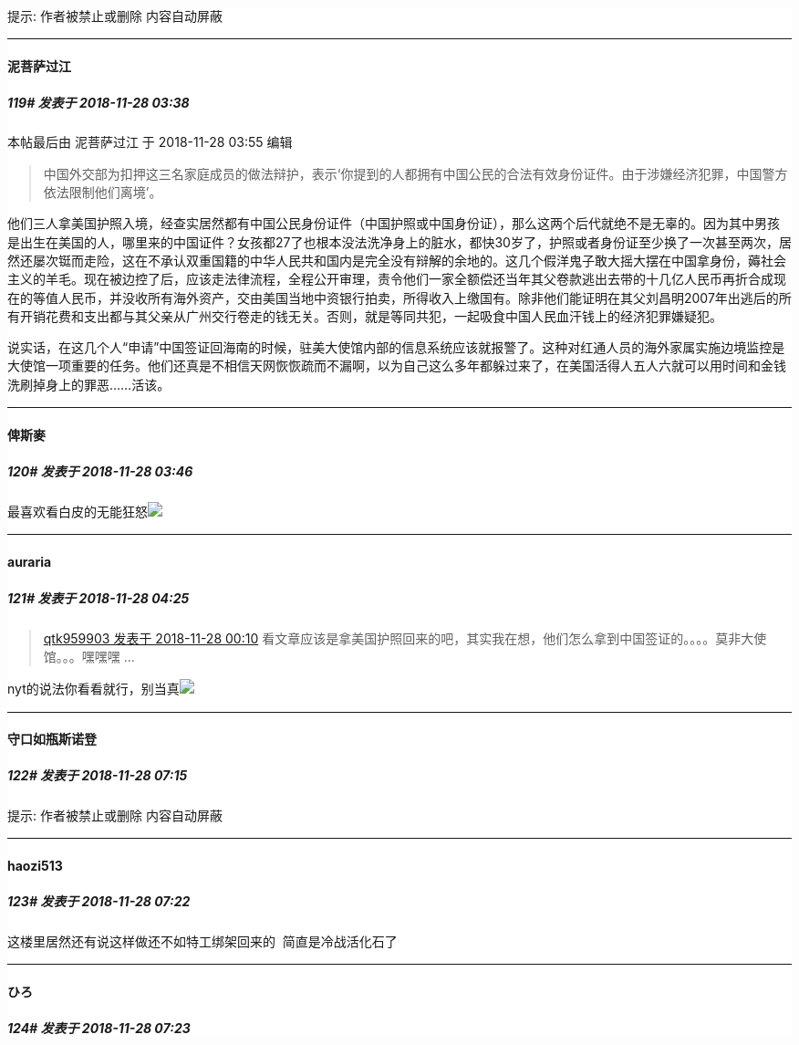 提示: 作者被禁止或删除 内容自动屏蔽

*****

####  泥菩萨过江  
##### 119#       发表于 2018-11-28 03:38

 本帖最后由 泥菩萨过江 于 2018-11-28 03:55 编辑 
<blockquote>中国外交部为扣押这三名家庭成员的做法辩护，表示‘你提到的人都拥有中国公民的合法有效身份证件。由于涉嫌经济犯罪，中国警方依法限制他们离境’。</blockquote>
他们三人拿美国护照入境，经查实居然都有中国公民身份证件（中国护照或中国身份证），那么这两个后代就绝不是无辜的。因为其中男孩是出生在美国的人，哪里来的中国证件？女孩都27了也根本没法洗净身上的脏水，都快30岁了，护照或者身份证至少换了一次甚至两次，居然还屡次铤而走险，这在不承认双重国籍的中华人民共和国内是完全没有辩解的余地的。这几个假洋鬼子敢大摇大摆在中国拿身份，薅社会主义的羊毛。现在被边控了后，应该走法律流程，全程公开审理，责令他们一家全额偿还当年其父卷款逃出去带的十几亿人民币再折合成现在的等值人民币，并没收所有海外资产，交由美国当地中资银行拍卖，所得收入上缴国有。除非他们能证明在其父刘昌明2007年出逃后的所有开销花费和支出都与其父亲从广州交行卷走的钱无关。否则，就是等同共犯，一起吸食中国人民血汗钱上的经济犯罪嫌疑犯。

说实话，在这几个人“申请”中国签证回海南的时候，驻美大使馆内部的信息系统应该就报警了。这种对红通人员的海外家属实施边境监控是大使馆一项重要的任务。他们还真是不相信天网恢恢疏而不漏啊，以为自己这么多年都躲过来了，在美国活得人五人六就可以用时间和金钱洗刷掉身上的罪恶……活该。

*****

####  俾斯麥  
##### 120#       发表于 2018-11-28 03:46

最喜欢看白皮的无能狂怒<img src="https://static.saraba1st.com/image/smiley/face2017/048.png" referrerpolicy="no-referrer">


*****

####  auraria  
##### 121#       发表于 2018-11-28 04:25

<blockquote><a href="httphttps://bbs.saraba1st.com/2b/forum.php?mod=redirect&amp;goto=findpost&amp;pid=41749064&amp;ptid=1793663" target="_blank">qtk959903 发表于 2018-11-28 00:10</a>
 看文章应该是拿美国护照回来的吧，其实我在想，他们怎么拿到中国签证的。。。。莫非大使馆。。。嘿嘿嘿 ...</blockquote>
nyt的说法你看看就行，别当真<img src="https://static.saraba1st.com/image/smiley/face2017/065.png" referrerpolicy="no-referrer">

*****

####  守口如瓶斯诺登  
##### 122#       发表于 2018-11-28 07:15

提示: 作者被禁止或删除 内容自动屏蔽

*****

####  haozi513  
##### 123#       发表于 2018-11-28 07:22

这楼里居然还有说这样做还不如特工绑架回来的  简直是冷战活化石了

*****

####  ひろ  
##### 124#       发表于 2018-11-28 07:23

